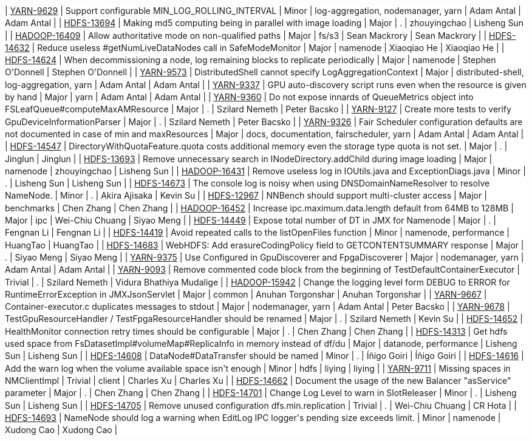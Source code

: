 | [YARN-9629](https://issues.apache.org/jira/browse/YARN-9629) | Support configurable MIN\_LOG\_ROLLING\_INTERVAL |  Minor | log-aggregation, nodemanager, yarn | Adam Antal | Adam Antal |
| [HDFS-13694](https://issues.apache.org/jira/browse/HDFS-13694) | Making md5 computing being in parallel with image loading |  Major | . | zhouyingchao | Lisheng Sun |
| [HADOOP-16409](https://issues.apache.org/jira/browse/HADOOP-16409) | Allow authoritative mode on non-qualified paths |  Major | fs/s3 | Sean Mackrory | Sean Mackrory |
| [HDFS-14632](https://issues.apache.org/jira/browse/HDFS-14632) | Reduce useless #getNumLiveDataNodes call in SafeModeMonitor |  Major | namenode | Xiaoqiao He | Xiaoqiao He |
| [HDFS-14624](https://issues.apache.org/jira/browse/HDFS-14624) | When decommissioning a node, log remaining blocks to replicate periodically |  Major | namenode | Stephen O'Donnell | Stephen O'Donnell |
| [YARN-9573](https://issues.apache.org/jira/browse/YARN-9573) | DistributedShell cannot specify LogAggregationContext |  Major | distributed-shell, log-aggregation, yarn | Adam Antal | Adam Antal |
| [YARN-9337](https://issues.apache.org/jira/browse/YARN-9337) | GPU auto-discovery script runs even when the resource is given by hand |  Major | yarn | Adam Antal | Adam Antal |
| [YARN-9360](https://issues.apache.org/jira/browse/YARN-9360) | Do not expose innards of QueueMetrics object into FSLeafQueue#computeMaxAMResource |  Major | . | Szilard Nemeth | Peter Bacsko |
| [YARN-9127](https://issues.apache.org/jira/browse/YARN-9127) | Create more tests to verify GpuDeviceInformationParser |  Major | . | Szilard Nemeth | Peter Bacsko |
| [YARN-9326](https://issues.apache.org/jira/browse/YARN-9326) | Fair Scheduler configuration defaults are not documented in case of min and maxResources |  Major | docs, documentation, fairscheduler, yarn | Adam Antal | Adam Antal |
| [HDFS-14547](https://issues.apache.org/jira/browse/HDFS-14547) | DirectoryWithQuotaFeature.quota costs additional memory even the storage type quota is not set. |  Major | . | Jinglun | Jinglun |
| [HDFS-13693](https://issues.apache.org/jira/browse/HDFS-13693) | Remove unnecessary search in INodeDirectory.addChild during image loading |  Major | namenode | zhouyingchao | Lisheng Sun |
| [HADOOP-16431](https://issues.apache.org/jira/browse/HADOOP-16431) | Remove useless log in IOUtils.java and ExceptionDiags.java |  Minor | . | Lisheng Sun | Lisheng Sun |
| [HDFS-14673](https://issues.apache.org/jira/browse/HDFS-14673) | The console log is noisy when using DNSDomainNameResolver to resolve NameNode. |  Minor | . | Akira Ajisaka | Kevin Su |
| [HDFS-12967](https://issues.apache.org/jira/browse/HDFS-12967) | NNBench should support multi-cluster access |  Major | benchmarks | Chen Zhang | Chen Zhang |
| [HADOOP-16452](https://issues.apache.org/jira/browse/HADOOP-16452) | Increase ipc.maximum.data.length default from 64MB to 128MB |  Major | ipc | Wei-Chiu Chuang | Siyao Meng |
| [HDFS-14449](https://issues.apache.org/jira/browse/HDFS-14449) | Expose total number of DT in JMX for Namenode |  Major | . | Fengnan Li | Fengnan Li |
| [HDFS-14419](https://issues.apache.org/jira/browse/HDFS-14419) | Avoid repeated calls to the listOpenFiles function |  Minor | namenode, performance | HuangTao | HuangTao |
| [HDFS-14683](https://issues.apache.org/jira/browse/HDFS-14683) | WebHDFS: Add erasureCodingPolicy field to GETCONTENTSUMMARY response |  Major | . | Siyao Meng | Siyao Meng |
| [YARN-9375](https://issues.apache.org/jira/browse/YARN-9375) | Use Configured in GpuDiscoverer and FpgaDiscoverer |  Major | nodemanager, yarn | Adam Antal | Adam Antal |
| [YARN-9093](https://issues.apache.org/jira/browse/YARN-9093) | Remove commented code block from the beginning of TestDefaultContainerExecutor |  Trivial | . | Szilard Nemeth | Vidura Bhathiya Mudalige |
| [HADOOP-15942](https://issues.apache.org/jira/browse/HADOOP-15942) | Change the logging level form DEBUG to ERROR for RuntimeErrorException in JMXJsonServlet |  Major | common | Anuhan Torgonshar | Anuhan Torgonshar |
| [YARN-9667](https://issues.apache.org/jira/browse/YARN-9667) | Container-executor.c duplicates messages to stdout |  Major | nodemanager, yarn | Adam Antal | Peter Bacsko |
| [YARN-9678](https://issues.apache.org/jira/browse/YARN-9678) | TestGpuResourceHandler / TestFpgaResourceHandler should be renamed |  Major | . | Szilard Nemeth | Kevin Su |
| [HDFS-14652](https://issues.apache.org/jira/browse/HDFS-14652) | HealthMonitor connection retry times should be configurable |  Major | . | Chen Zhang | Chen Zhang |
| [HDFS-14313](https://issues.apache.org/jira/browse/HDFS-14313) | Get hdfs used space from FsDatasetImpl#volumeMap#ReplicaInfo in memory  instead of df/du |  Major | datanode, performance | Lisheng Sun | Lisheng Sun |
| [HDFS-14608](https://issues.apache.org/jira/browse/HDFS-14608) | DataNode#DataTransfer should be named |  Minor | . | Íñigo Goiri | Íñigo Goiri |
| [HDFS-14616](https://issues.apache.org/jira/browse/HDFS-14616) | Add the warn log when the volume available space isn't enough |  Minor | hdfs | liying | liying |
| [YARN-9711](https://issues.apache.org/jira/browse/YARN-9711) | Missing spaces in NMClientImpl |  Trivial | client | Charles Xu | Charles Xu |
| [HDFS-14662](https://issues.apache.org/jira/browse/HDFS-14662) | Document the usage of the new Balancer "asService" parameter |  Major | . | Chen Zhang | Chen Zhang |
| [HDFS-14701](https://issues.apache.org/jira/browse/HDFS-14701) | Change Log Level to warn in SlotReleaser |  Minor | . | Lisheng Sun | Lisheng Sun |
| [HDFS-14705](https://issues.apache.org/jira/browse/HDFS-14705) | Remove unused configuration dfs.min.replication |  Trivial | . | Wei-Chiu Chuang | CR Hota |
| [HDFS-14693](https://issues.apache.org/jira/browse/HDFS-14693) | NameNode should log a warning when EditLog IPC logger's pending size exceeds limit. |  Minor | namenode | Xudong Cao | Xudong Cao |